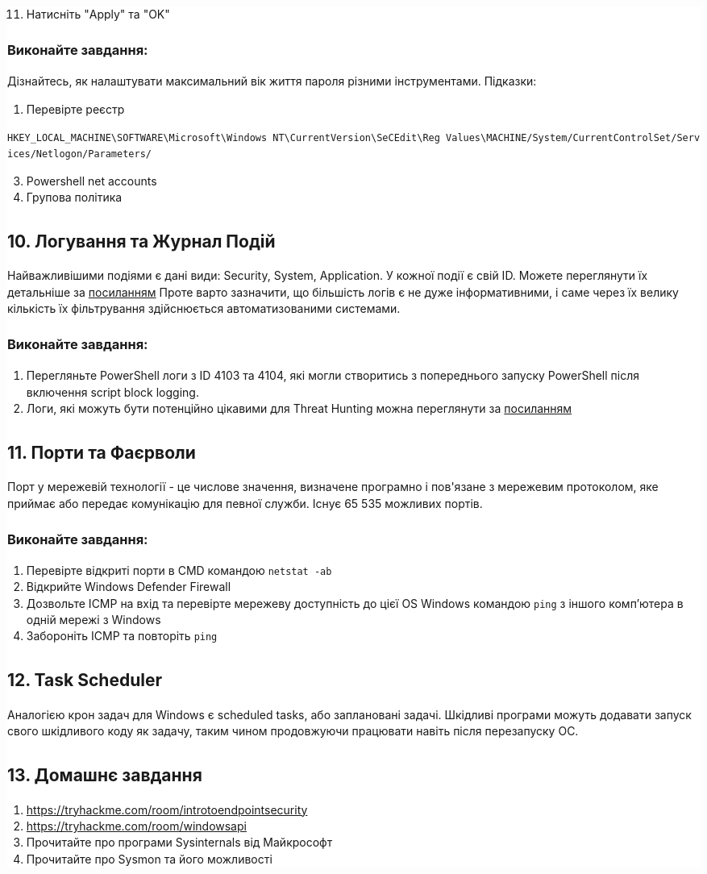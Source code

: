 11. Натисніть "Apply" та "OK"

### Виконайте завдання:
Дізнайтесь, як налаштувати максимальний вік життя пароля різними інструментами. Підказки:
1. Перевірте реєстр 
```
HKEY_LOCAL_MACHINE\SOFTWARE\Microsoft\Windows NT\CurrentVersion\SeCEdit\Reg Values\MACHINE/System/CurrentControlSet/Services/Netlogon/Parameters/
```
3. Powershell net accounts
4. Групова політика

## 10. Логування та Журнал Подій
Найважливішими подіями є дані види: Security, System, Application. У кожної події є свій ID. Можете переглянути їх детальніше за [посиланням](https://www.ultimatewindowssecurity.com/securitylog/encyclopedia/default.aspx?i=j)
Проте варто зазначити, що більшість логів є не дуже інформативними, і саме через їх велику кількість їх фільтрування здійснюється автоматизованими системами.

### Виконайте завдання:
1. Перегляньте PowerShell логи з ID 4103 та 4104, які могли створитись з попереднього запуску PowerShell після включення script block logging.
2. Логи, які можуть бути потенційно цікавими для Threat Hunting можна переглянути за [посиланням](https://www.activecountermeasures.com/hunting-windows-event-logs/)

## 11. Порти та Фаєрволи
Порт у мережевій технології - це числове значення, визначене програмно і пов'язане з мережевим протоколом, яке приймає або передає комунікацію для певної служби. Існує 65 535 можливих портів.

### Виконайте завдання:
1. Перевірте відкриті порти в CMD командою `netstat -ab`
2. Відкрийте Windows Defender Firewall
3. Дозвольте ICMP на вхід та перевірте мережеву доступність до цієї OS Windows командою `ping` з іншого компʼютера в одній мережі з Windows
4. Забороніть ICMP та повторіть `ping`

## 12. Task Scheduler
Аналогією крон задач для Windows є scheduled tasks, або заплановані задачі. Шкідливі програми можуть додавати запуск свого шкідливого коду як задачу, таким чином продовжуючи працювати навіть після перезапуску ОС.

## 13. Домашнє завдання
1. https://tryhackme.com/room/introtoendpointsecurity
2. https://tryhackme.com/room/windowsapi
3. Прочитайте про програми Sysinternals від Майкрософт
4. Прочитайте про Sysmon та його можливості

